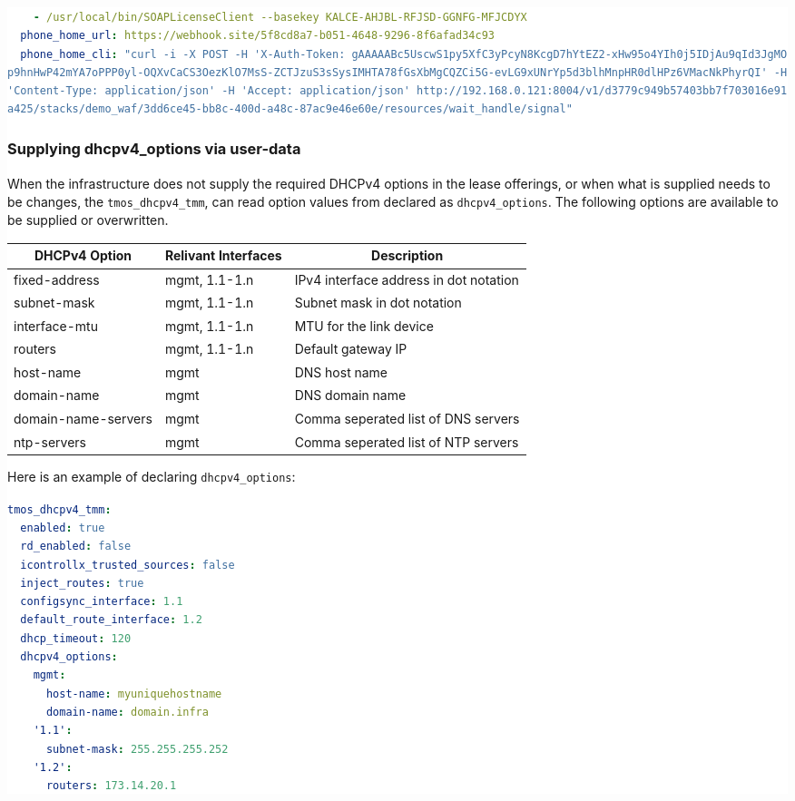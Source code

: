 ```yaml
    - /usr/local/bin/SOAPLicenseClient --basekey KALCE-AHJBL-RFJSD-GGNFG-MFJCDYX
  phone_home_url: https://webhook.site/5f8cd8a7-b051-4648-9296-8f6afad34c93
  phone_home_cli: "curl -i -X POST -H 'X-Auth-Token: gAAAAABc5UscwS1py5XfC3yPcyN8KcgD7hYtEZ2-xHw95o4YIh0j5IDjAu9qId3JgMOp9hnHwP42mYA7oPPP0yl-OQXvCaCS3OezKlO7MsS-ZCTJzuS3sSysIMHTA78fGsXbMgCQZCi5G-evLG9xUNrYp5d3blhMnpHR0dlHPz6VMacNkPhyrQI' -H 'Content-Type: application/json' -H 'Accept: application/json' http://192.168.0.121:8004/v1/d3779c949b57403bb7f703016e91a425/stacks/demo_waf/3dd6ce45-bb8c-400d-a48c-87ac9e46e60e/resources/wait_handle/signal"
```

### Supplying dhcpv4_options via user-data ###

When the infrastructure does not supply the required DHCPv4 options in the lease offerings, or when what is supplied needs to be changes, the `tmos_dhcpv4_tmm`, can read option values from declared as `dhcpv4_options`. The following options are available to be supplied or overwritten.

| DHCPv4 Option | Relivant Interfaces | Description|
| --------------------- | ------------- | ---------------|
| fixed-address         | mgmt, 1.1-1.n | IPv4 interface address in dot notation |
| subnet-mask           | mgmt, 1.1-1.n | Subnet mask in dot notation |
| interface-mtu         | mgmt, 1.1-1.n | MTU for the link device|
| routers               | mgmt, 1.1-1.n |Default gateway IP |
| host-name             | mgmt | DNS host name |
| domain-name           | mgmt | DNS domain name |
| domain-name-servers   | mgmt | Comma seperated list of DNS servers|
| ntp-servers           | mgmt | Comma seperated list of NTP servers|

Here is an example of declaring `dhcpv4_options`:

```yaml
tmos_dhcpv4_tmm:
  enabled: true
  rd_enabled: false
  icontrollx_trusted_sources: false
  inject_routes: true
  configsync_interface: 1.1
  default_route_interface: 1.2
  dhcp_timeout: 120
  dhcpv4_options:
    mgmt:
      host-name: myuniquehostname
      domain-name: domain.infra
    '1.1':
      subnet-mask: 255.255.255.252
    '1.2':
      routers: 173.14.20.1
```
